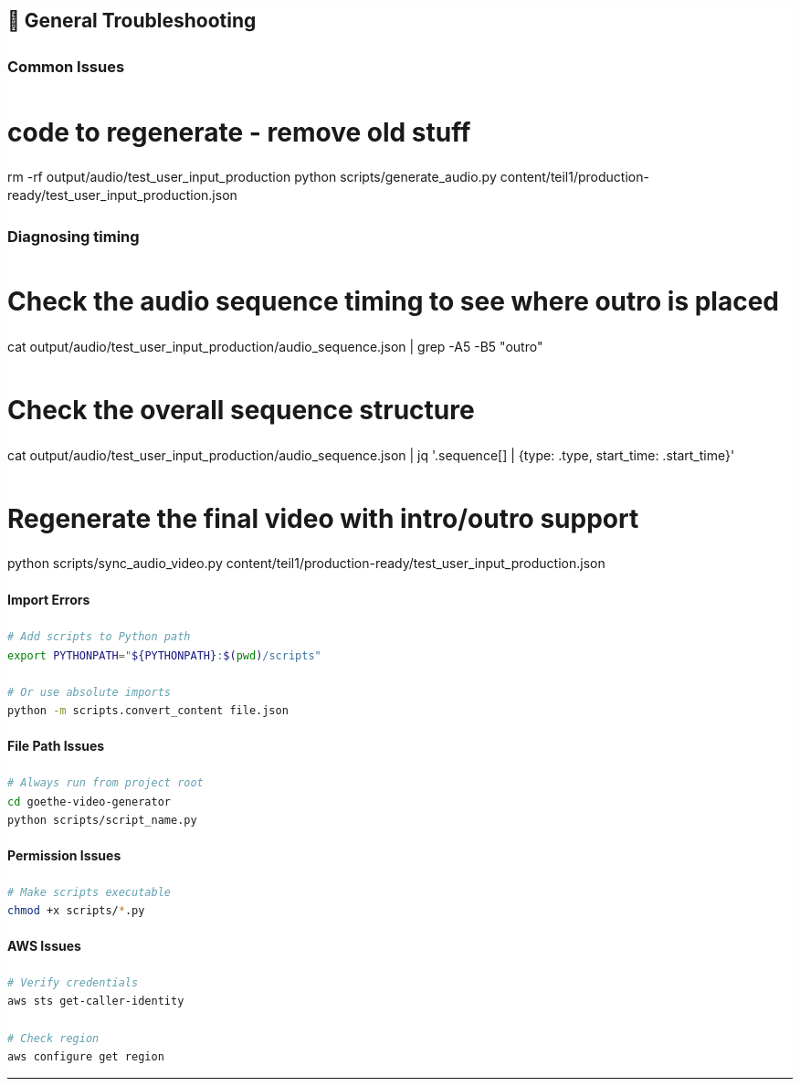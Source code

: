 ## 🔧 **General Troubleshooting**

### **Common Issues**
# code to regenerate - remove old stuff
rm -rf output/audio/test_user_input_production
python scripts/generate_audio.py content/teil1/production-ready/test_user_input_production.json

### Diagnosing timing 
# Check the audio sequence timing to see where outro is placed
cat output/audio/test_user_input_production/audio_sequence.json | grep -A5 -B5 "outro"

# Check the overall sequence structure
cat output/audio/test_user_input_production/audio_sequence.json | jq '.sequence[] | {type: .type, start_time: .start_time}'

# Regenerate the final video with intro/outro support
python scripts/sync_audio_video.py content/teil1/production-ready/test_user_input_production.json


#### **Import Errors**
```bash
# Add scripts to Python path
export PYTHONPATH="${PYTHONPATH}:$(pwd)/scripts"

# Or use absolute imports
python -m scripts.convert_content file.json
```

#### **File Path Issues**
```bash
# Always run from project root
cd goethe-video-generator
python scripts/script_name.py
```

#### **Permission Issues**
```bash
# Make scripts executable
chmod +x scripts/*.py
```

#### **AWS Issues**
```bash
# Verify credentials
aws sts get-caller-identity

# Check region
aws configure get region
```

---
